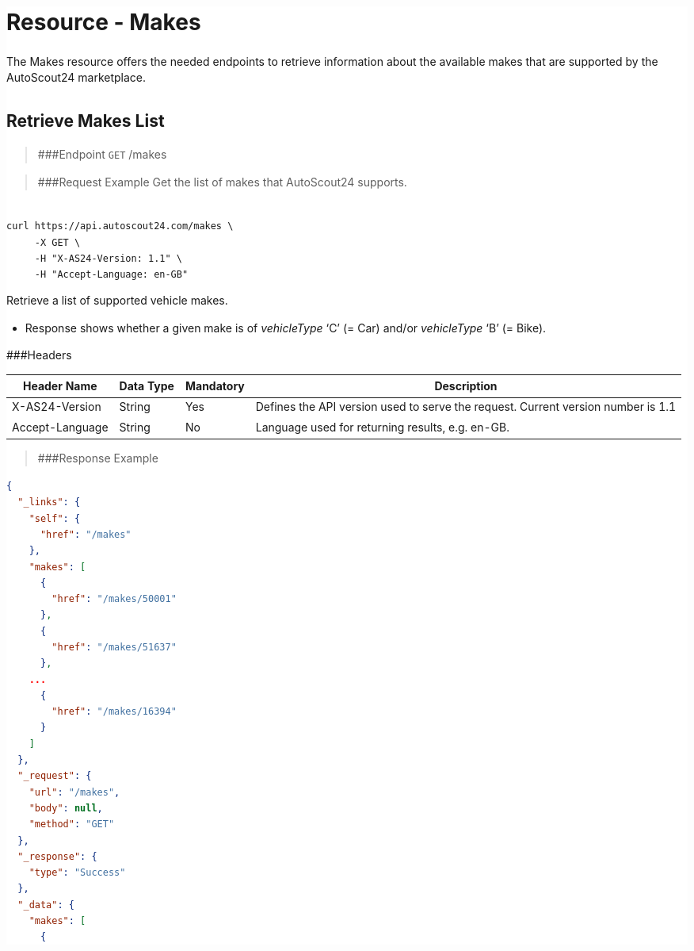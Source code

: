 # Resource - Makes

The Makes resource offers the needed endpoints to retrieve information about the available makes that are supported by the AutoScout24 marketplace.

## Retrieve Makes List

> ###Endpoint
> `GET` /makes

> ###Request Example
> Get the list of makes that AutoScout24 supports.

```shell

curl https://api.autoscout24.com/makes \
     -X GET \
     -H "X-AS24-Version: 1.1" \
     -H "Accept-Language: en-GB" 
```

Retrieve a list of supported vehicle makes.

- Response shows whether a given make is of *vehicleType* ‘C’ (= Car) and/or *vehicleType* ‘B’ (= Bike).

###Headers

|Header Name|Data Type|Mandatory|Description|
|----|----|----|----|
|X-AS24-Version|String|Yes|Defines the API version used to serve the request. Current version number is 1.1|
|Accept-Language|String|No|Language used for returning results, e.g. en-GB.|

> ###Response Example

```json
{
  "_links": {
    "self": {
      "href": "/makes"
    },
    "makes": [
      {
        "href": "/makes/50001"
      },
      {
        "href": "/makes/51637"
      },
	...
      {
        "href": "/makes/16394"
      }
    ]
  },
  "_request": {
    "url": "/makes",
    "body": null,
    "method": "GET"
  },
  "_response": {
    "type": "Success"
  },
  "_data": {
    "makes": [
      {
```